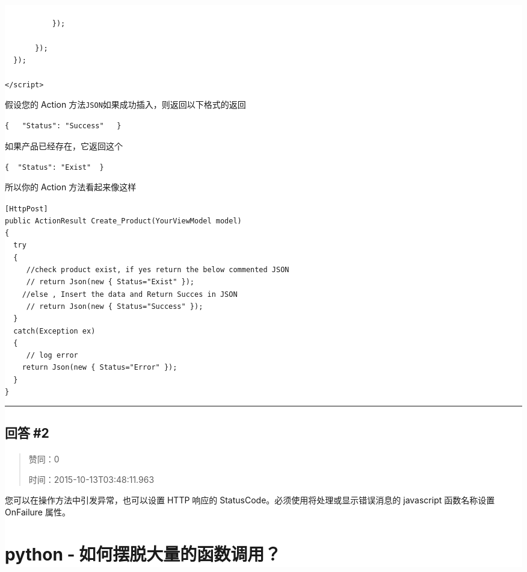 ```

           });  

       });    
  });

</script> 
```

假设您的 Action 方法`JSON`如果成功插入，则返回以下格式的返回

```
{   "Status": "Success"   } 
```

如果产品已经存在，它返回这个

```
{  "Status": "Exist"  } 
```

所以你的 Action 方法看起来像这样

```
[HttpPost]
public ActionResult Create_Product(YourViewModel model)
{
  try
  {
     //check product exist, if yes return the below commented JSON 
     // return Json(new { Status="Exist" });
    //else , Insert the data and Return Succes in JSON
     // return Json(new { Status="Success" });
  }
  catch(Exception ex)
  {
     // log error
    return Json(new { Status="Error" });
  }
} 
```

* * *

## 回答 #2

> 赞同：0
> 
> 时间：2015-10-13T03:48:11.963

您可以在操作方法中引发异常，也可以设置 HTTP 响应的 StatusCode。必须使用将处理或显示错误消息的 javascript 函数名称设置 OnFailure 属性。

# python - 如何摆脱大量的函数调用？
